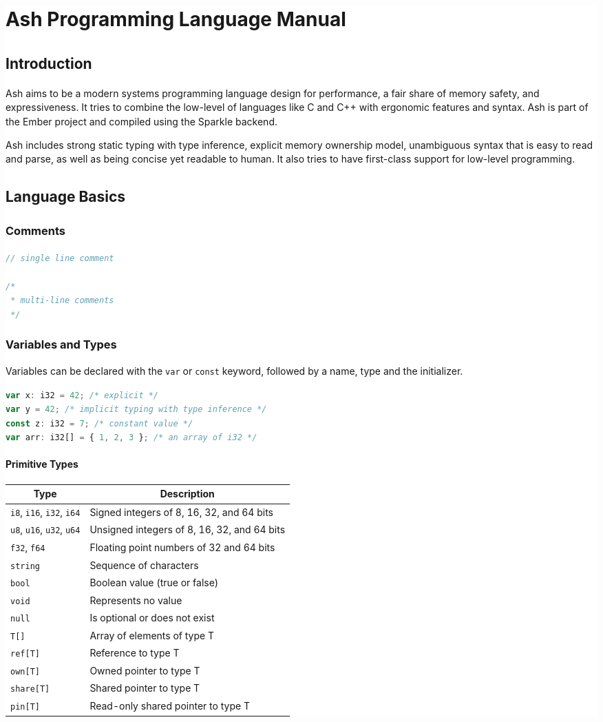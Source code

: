# Ash Programming Language Manual

## Introduction

Ash aims to be a modern systems programming language design for performance, a fair share of
memory safety, and expressiveness. It tries to combine the low-level of languages like C and C++
with ergonomic features and syntax. Ash is part of the Ember project and compiled using the 
Sparkle backend.

Ash includes strong static typing with type inference, explicit memory ownership model, unambiguous syntax that is easy to read and 
parse, as well as being concise yet readable to human. It also tries to have first-class support for low-level programming.

## Language Basics

### Comments

```c
// single line comment

/*
 * multi-line comments
 */
```

### Variables and Types

Variables can be declared with the `var` or `const` keyword, followed 
by a name, type and the initializer.

```ts
var x: i32 = 42; /* explicit */
var y = 42; /* implicit typing with type inference */
const z: i32 = 7; /* constant value */
var arr: i32[] = { 1, 2, 3 }; /* an array of i32 */
```

#### Primitive Types

| Type                      | Description                                          |
| ------------------------- | ---------------------------------------------------- |
| `i8`, `i16`, `i32`, `i64` | Signed integers of 8, 16, 32, and 64 bits            |
| `u8`, `u16`, `u32`, `u64` | Unsigned integers of 8, 16, 32, and 64 bits          |
| `f32`, `f64`              | Floating point numbers of 32 and 64 bits             |
| `string`                  | Sequence of characters                               |
| `bool`                    | Boolean value (true or false)                        |
| `void`                    | Represents no value                                  |
| `null`                    | Is optional or does not exist                        |
| `T[]`                     | Array of elements of type T                          |
| `ref[T]`                  | Reference to type T                                  |
| `own[T]`                  | Owned pointer to type T                              |
| `share[T]`                | Shared pointer to type T                             |
| `pin[T]`                  | Read-only shared pointer to type T                   |
